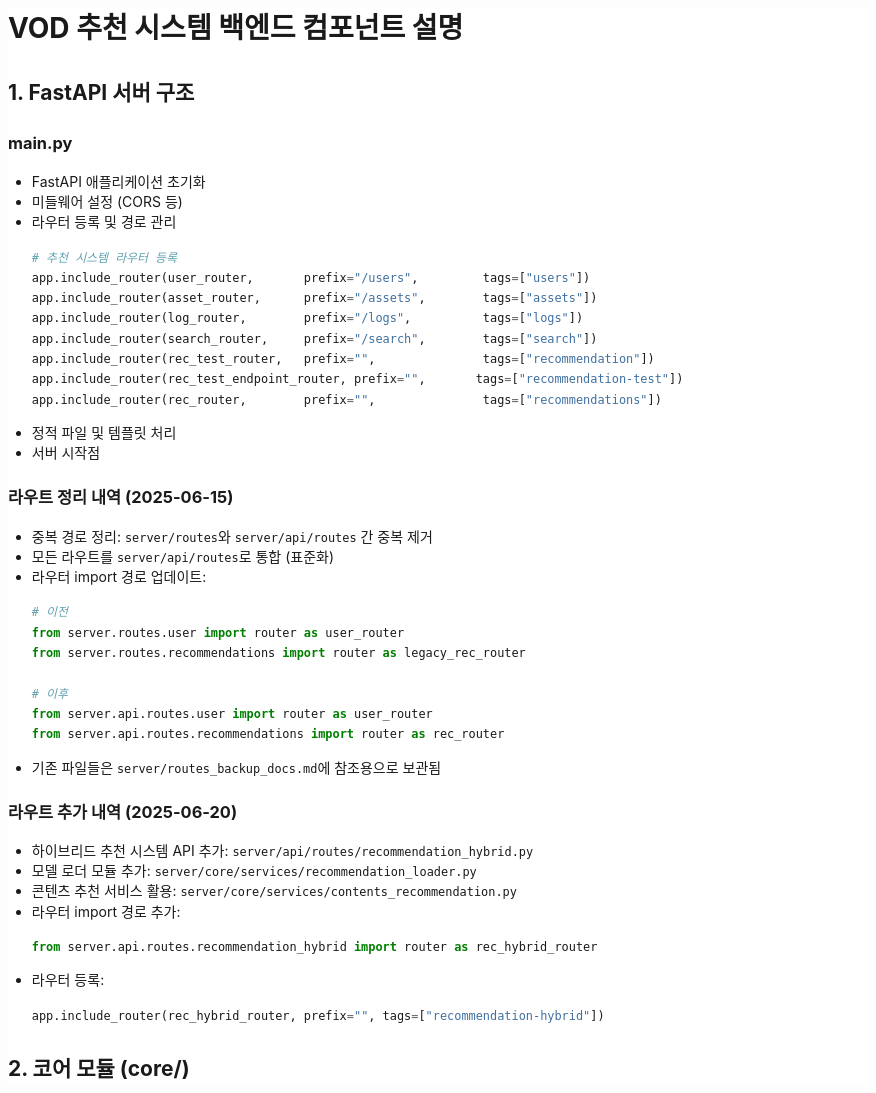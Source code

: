 # VOD 추천 시스템 백엔드 컴포넌트 설명

## 1. FastAPI 서버 구조

### main.py
- FastAPI 애플리케이션 초기화
- 미들웨어 설정 (CORS 등)
- 라우터 등록 및 경로 관리
  ```python
  # 추천 시스템 라우터 등록
  app.include_router(user_router,       prefix="/users",         tags=["users"])
  app.include_router(asset_router,      prefix="/assets",        tags=["assets"])
  app.include_router(log_router,        prefix="/logs",          tags=["logs"])
  app.include_router(search_router,     prefix="/search",        tags=["search"])
  app.include_router(rec_test_router,   prefix="",               tags=["recommendation"])
  app.include_router(rec_test_endpoint_router, prefix="",       tags=["recommendation-test"])
  app.include_router(rec_router,        prefix="",               tags=["recommendations"])
  ```
- 정적 파일 및 템플릿 처리
- 서버 시작점

### 라우트 정리 내역 (2025-06-15)
- 중복 경로 정리: `server/routes`와 `server/api/routes` 간 중복 제거
- 모든 라우트를 `server/api/routes`로 통합 (표준화)
- 라우터 import 경로 업데이트:
  ```python
  # 이전
  from server.routes.user import router as user_router
  from server.routes.recommendations import router as legacy_rec_router
  
  # 이후
  from server.api.routes.user import router as user_router
  from server.api.routes.recommendations import router as rec_router
  ```
- 기존 파일들은 `server/routes_backup_docs.md`에 참조용으로 보관됨

### 라우트 추가 내역 (2025-06-20)
- 하이브리드 추천 시스템 API 추가: `server/api/routes/recommendation_hybrid.py`
- 모델 로더 모듈 추가: `server/core/services/recommendation_loader.py`
- 콘텐츠 추천 서비스 활용: `server/core/services/contents_recommendation.py`
- 라우터 import 경로 추가:
  ```python
  from server.api.routes.recommendation_hybrid import router as rec_hybrid_router
  ```
- 라우터 등록:
  ```python
  app.include_router(rec_hybrid_router, prefix="", tags=["recommendation-hybrid"])
  ```

## 2. 코어 모듈 (core/)
